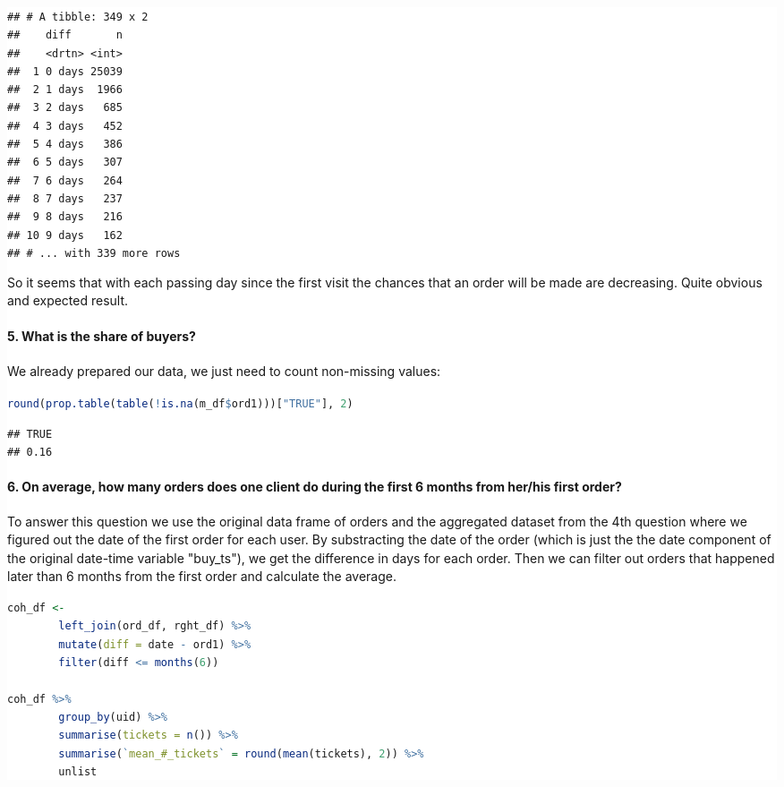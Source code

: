 ```
## # A tibble: 349 x 2
##    diff       n
##    <drtn> <int>
##  1 0 days 25039
##  2 1 days  1966
##  3 2 days   685
##  4 3 days   452
##  5 4 days   386
##  6 5 days   307
##  7 6 days   264
##  8 7 days   237
##  9 8 days   216
## 10 9 days   162
## # ... with 339 more rows
```

So it seems that with each passing day since the first visit the chances that an order will be made are decreasing. Quite obvious and expected result.

#### 5. What is the share of buyers?

We already prepared our data, we just need to count non-missing values:


```r
round(prop.table(table(!is.na(m_df$ord1)))["TRUE"], 2)
```

```
## TRUE 
## 0.16
```

#### 6. On average, how many orders does one client do during the first 6 months from her/his first order?

To answer this question we use the original data frame of orders and the aggregated dataset from the 4th question where we figured out the date of the first order for each user. By substracting the date of the order (which is just the the date component of the original date-time variable "buy_ts"), we get the difference in days for each order. Then we can filter out orders that happened later than 6 months from the first order and calculate the average.


```r
coh_df <- 
        left_join(ord_df, rght_df) %>%
        mutate(diff = date - ord1) %>%
        filter(diff <= months(6))

coh_df %>%
        group_by(uid) %>%
        summarise(tickets = n()) %>%
        summarise(`mean_#_tickets` = round(mean(tickets), 2)) %>%
        unlist
```
